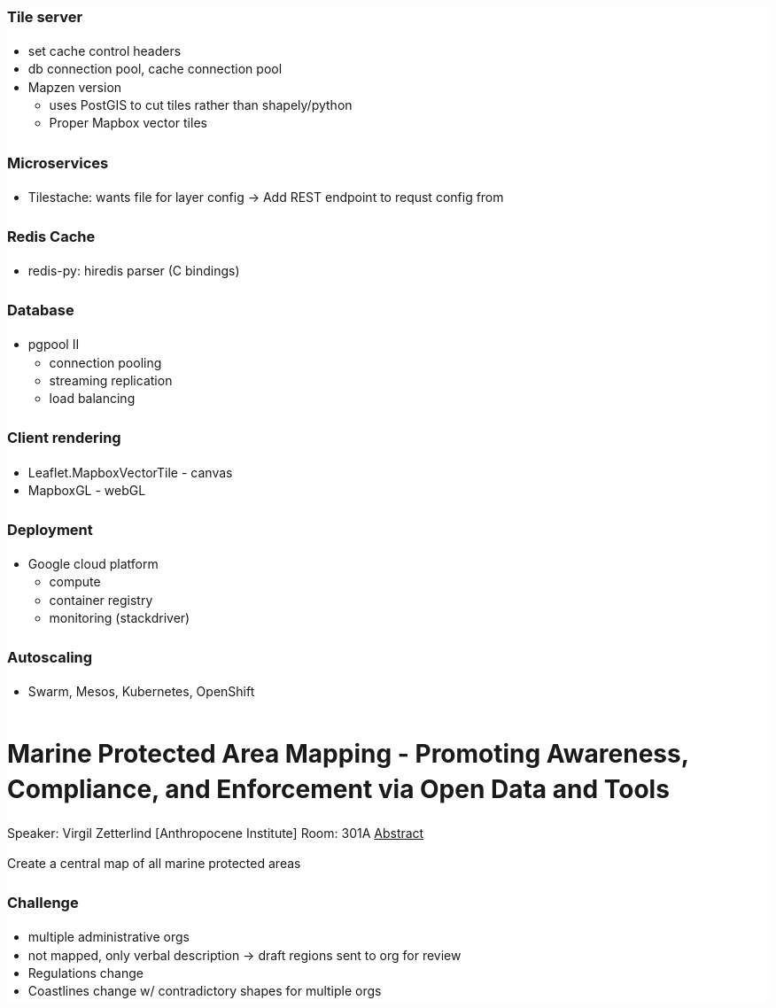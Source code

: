 ### Tile server

* set cache control headers
* db connection pool, cache connection pool
* Mapzen version
  * uses PostGIS to cut tiles rather than shapely/python
  * Proper Mapbox vector tiles

### Microservices

* Tilestache: wants file for layer config -> Add REST endpoint to requst config from

### Redis Cache

* redis-py: hiredis parser (C bindings)

### Database

* pgpool II
  * connection pooling
  * streaming replication
  * load balancing

### Client rendering

* Leaflet.MapboxVectorTile - canvas
* MapboxGL - webGL

### Deployment

* Google cloud platform
  * compute
  * container registry
  * monitoring (stackdriver)

### Autoscaling

* Swarm, Mesos, Kubernetes, OpenShift

# Marine Protected Area Mapping - Promoting Awareness, Compliance, and Enforcement via Open Data and Tools

Speaker: Virgil Zetterlind [Anthropocene Institute]
Room: 301A
[Abstract](https://2016.foss4g-na.org/session/marine-protected-area-mapping-promoting-awareness-compliance-and-enforcement-open-data-and)

Create a central map of all marine protected areas

### Challenge

* multiple administrative orgs
* not mapped, only verbal description -> draft regions sent to org for review
* Regulations change
* Coastlines change w/ contradictory shapes for multiple orgs
